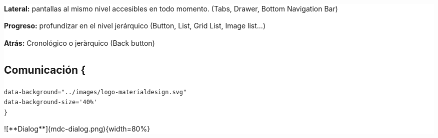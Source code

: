 
**Lateral:** pantallas al mismo nivel accesibles en todo momento.
(Tabs, Drawer, Bottom Navigation Bar)

**Progreso:** profundizar en el nivel jerárquico
(Button, List, Grid List, Image list...)

**Atrás:** Cronológico o jeràrquico
(Back button)

## Comunicación {
	data-background="../images/logo-materialdesign.svg"
	data-background-size='40%'
	}



<div class=columns>
<div class=column style="width:30%">
![**Dialog**](mdc-dialog.png){width=80%}
